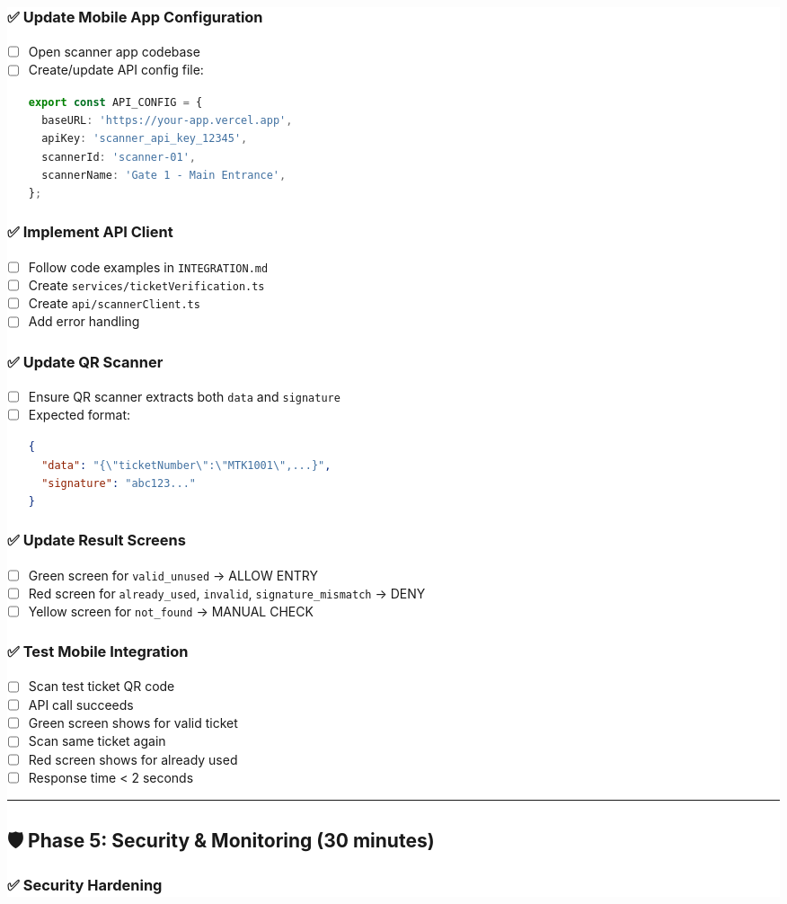 ### ✅ Update Mobile App Configuration

- [ ] Open scanner app codebase
- [ ] Create/update API config file:
  ```typescript
  export const API_CONFIG = {
    baseURL: 'https://your-app.vercel.app',
    apiKey: 'scanner_api_key_12345',
    scannerId: 'scanner-01',
    scannerName: 'Gate 1 - Main Entrance',
  };
  ```

### ✅ Implement API Client

- [ ] Follow code examples in `INTEGRATION.md`
- [ ] Create `services/ticketVerification.ts`
- [ ] Create `api/scannerClient.ts`
- [ ] Add error handling

### ✅ Update QR Scanner

- [ ] Ensure QR scanner extracts both `data` and `signature`
- [ ] Expected format:
  ```json
  {
    "data": "{\"ticketNumber\":\"MTK1001\",...}",
    "signature": "abc123..."
  }
  ```

### ✅ Update Result Screens

- [ ] Green screen for `valid_unused` → ALLOW ENTRY
- [ ] Red screen for `already_used`, `invalid`, `signature_mismatch` → DENY
- [ ] Yellow screen for `not_found` → MANUAL CHECK

### ✅ Test Mobile Integration

- [ ] Scan test ticket QR code
- [ ] API call succeeds
- [ ] Green screen shows for valid ticket
- [ ] Scan same ticket again
- [ ] Red screen shows for already used
- [ ] Response time < 2 seconds

---

## 🛡️ Phase 5: Security & Monitoring (30 minutes)

### ✅ Security Hardening
